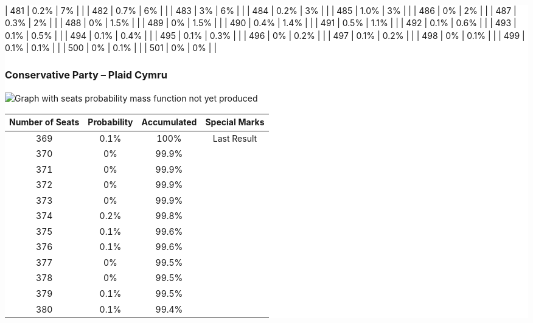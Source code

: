 | 481 | 0.2% | 7% |  |
| 482 | 0.7% | 6% |  |
| 483 | 3% | 6% |  |
| 484 | 0.2% | 3% |  |
| 485 | 1.0% | 3% |  |
| 486 | 0% | 2% |  |
| 487 | 0.3% | 2% |  |
| 488 | 0% | 1.5% |  |
| 489 | 0% | 1.5% |  |
| 490 | 0.4% | 1.4% |  |
| 491 | 0.5% | 1.1% |  |
| 492 | 0.1% | 0.6% |  |
| 493 | 0.1% | 0.5% |  |
| 494 | 0.1% | 0.4% |  |
| 495 | 0.1% | 0.3% |  |
| 496 | 0% | 0.2% |  |
| 497 | 0.1% | 0.2% |  |
| 498 | 0% | 0.1% |  |
| 499 | 0.1% | 0.1% |  |
| 500 | 0% | 0.1% |  |
| 501 | 0% | 0% |  |

### Conservative Party – Plaid Cymru

![Graph with seats probability mass function not yet produced](2020-01-26-YouGov-coalitions-seats-pmf-con–pc.png "Seats Probability Mass Function")

| Number of Seats | Probability | Accumulated | Special Marks |
|:---------------:|:-----------:|:-----------:|:-------------:|
| 369 | 0.1% | 100% | Last Result |
| 370 | 0% | 99.9% |  |
| 371 | 0% | 99.9% |  |
| 372 | 0% | 99.9% |  |
| 373 | 0% | 99.9% |  |
| 374 | 0.2% | 99.8% |  |
| 375 | 0.1% | 99.6% |  |
| 376 | 0.1% | 99.6% |  |
| 377 | 0% | 99.5% |  |
| 378 | 0% | 99.5% |  |
| 379 | 0.1% | 99.5% |  |
| 380 | 0.1% | 99.4% |  |